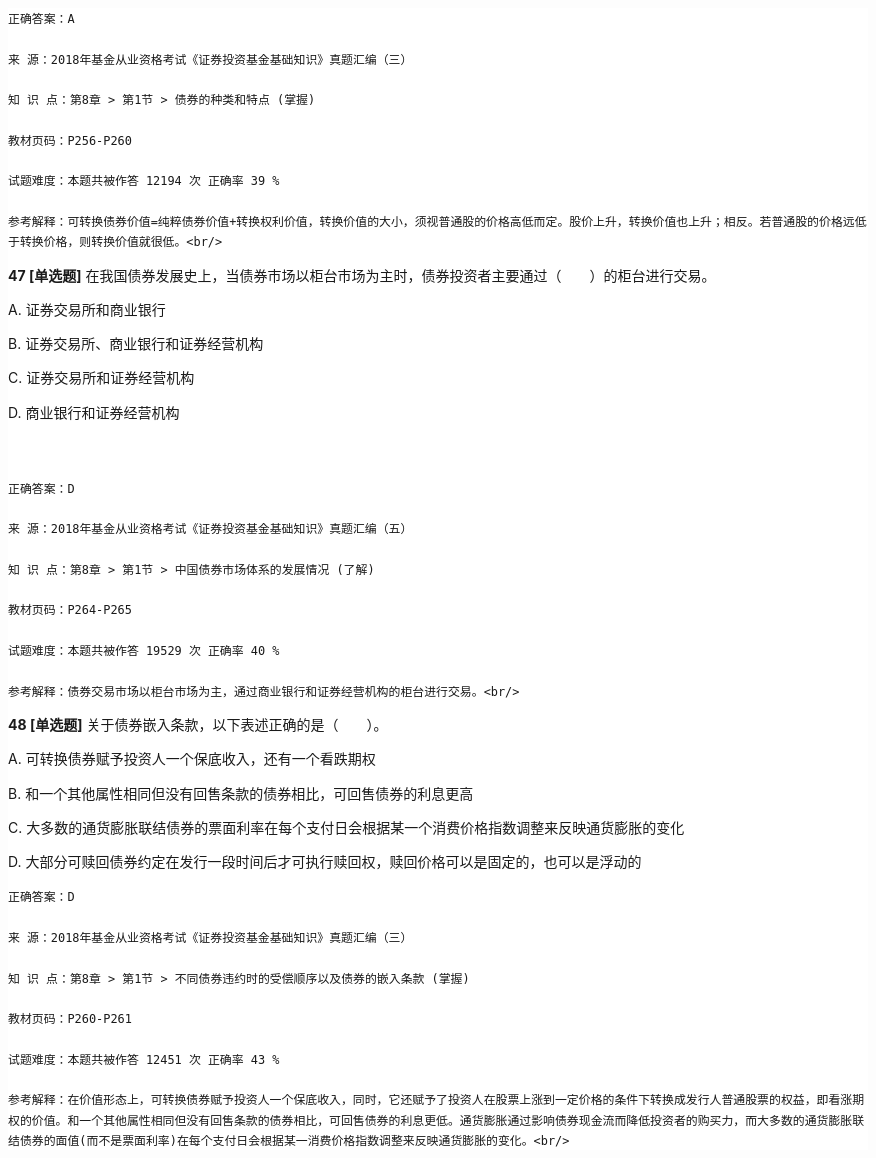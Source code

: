 ```
正确答案：A

来 源：2018年基金从业资格考试《证券投资基金基础知识》真题汇编（三）

知 识 点：第8章 > 第1节 > 债券的种类和特点 (掌握)

教材页码：P256-P260

试题难度：本题共被作答 12194 次 正确率 39 %

参考解释：可转换债券价值=纯粹债券价值+转换权利价值，转换价值的大小，须视普通股的价格高低而定。股价上升，转换价值也上升；相反。若普通股的价格远低于转换价格，则转换价值就很低。<br/>
```


**47 [单选题]** 在我国债券发展史上，当债券市场以柜台市场为主时，债券投资者主要通过（　　）的柜台进行交易。

A. 证券交易所和商业银行

B. 证券交易所、商业银行和证券经营机构

C. 证券交易所和证券经营机构

D. 商业银行和证券经营机构<br/>&nbsp;<br/>&nbsp;<br/>

```
正确答案：D

来 源：2018年基金从业资格考试《证券投资基金基础知识》真题汇编（五）

知 识 点：第8章 > 第1节 > 中国债券市场体系的发展情况 (了解)

教材页码：P264-P265

试题难度：本题共被作答 19529 次 正确率 40 %

参考解释：债券交易市场以柜台市场为主，通过商业银行和证券经营机构的柜台进行交易。<br/>
```


**48 [单选题]** 关于债券嵌入条款，以下表述正确的是（　　）。

A. 可转换债券赋予投资人一个保底收入，还有一个看跌期权

B. 和一个其他属性相同但没有回售条款的债券相比，可回售债券的利息更高

C. 大多数的通货膨胀联结债券的票面利率在每个支付日会根据某一个消费价格指数调整来反映通货膨胀的变化

D. 大部分可赎回债券约定在发行一段时间后才可执行赎回权，赎回价格可以是固定的，也可以是浮动的<br/>

```
正确答案：D

来 源：2018年基金从业资格考试《证券投资基金基础知识》真题汇编（三）

知 识 点：第8章 > 第1节 > 不同债券违约时的受偿顺序以及债券的嵌入条款 (掌握)

教材页码：P260-P261

试题难度：本题共被作答 12451 次 正确率 43 %

参考解释：在价值形态上，可转换债券赋予投资人一个保底收入，同时，它还赋予了投资人在股票上涨到一定价格的条件下转换成发行人普通股票的权益，即看涨期权的价值。和一个其他属性相同但没有回售条款的债券相比，可回售债券的利息更低。通货膨胀通过影响债券现金流而降低投资者的购买力，而大多数的通货膨胀联结债券的面值(而不是票面利率)在每个支付日会根据某一消费价格指数调整来反映通货膨胀的变化。<br/>
```
